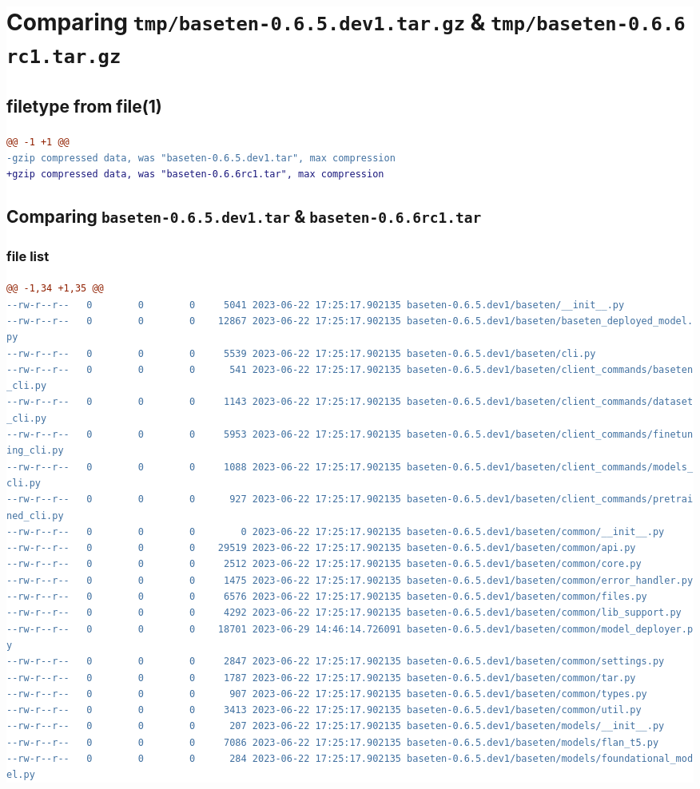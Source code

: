# Comparing `tmp/baseten-0.6.5.dev1.tar.gz` & `tmp/baseten-0.6.6rc1.tar.gz`

## filetype from file(1)

```diff
@@ -1 +1 @@
-gzip compressed data, was "baseten-0.6.5.dev1.tar", max compression
+gzip compressed data, was "baseten-0.6.6rc1.tar", max compression
```

## Comparing `baseten-0.6.5.dev1.tar` & `baseten-0.6.6rc1.tar`

### file list

```diff
@@ -1,34 +1,35 @@
--rw-r--r--   0        0        0     5041 2023-06-22 17:25:17.902135 baseten-0.6.5.dev1/baseten/__init__.py
--rw-r--r--   0        0        0    12867 2023-06-22 17:25:17.902135 baseten-0.6.5.dev1/baseten/baseten_deployed_model.py
--rw-r--r--   0        0        0     5539 2023-06-22 17:25:17.902135 baseten-0.6.5.dev1/baseten/cli.py
--rw-r--r--   0        0        0      541 2023-06-22 17:25:17.902135 baseten-0.6.5.dev1/baseten/client_commands/baseten_cli.py
--rw-r--r--   0        0        0     1143 2023-06-22 17:25:17.902135 baseten-0.6.5.dev1/baseten/client_commands/dataset_cli.py
--rw-r--r--   0        0        0     5953 2023-06-22 17:25:17.902135 baseten-0.6.5.dev1/baseten/client_commands/finetuning_cli.py
--rw-r--r--   0        0        0     1088 2023-06-22 17:25:17.902135 baseten-0.6.5.dev1/baseten/client_commands/models_cli.py
--rw-r--r--   0        0        0      927 2023-06-22 17:25:17.902135 baseten-0.6.5.dev1/baseten/client_commands/pretrained_cli.py
--rw-r--r--   0        0        0        0 2023-06-22 17:25:17.902135 baseten-0.6.5.dev1/baseten/common/__init__.py
--rw-r--r--   0        0        0    29519 2023-06-22 17:25:17.902135 baseten-0.6.5.dev1/baseten/common/api.py
--rw-r--r--   0        0        0     2512 2023-06-22 17:25:17.902135 baseten-0.6.5.dev1/baseten/common/core.py
--rw-r--r--   0        0        0     1475 2023-06-22 17:25:17.902135 baseten-0.6.5.dev1/baseten/common/error_handler.py
--rw-r--r--   0        0        0     6576 2023-06-22 17:25:17.902135 baseten-0.6.5.dev1/baseten/common/files.py
--rw-r--r--   0        0        0     4292 2023-06-22 17:25:17.902135 baseten-0.6.5.dev1/baseten/common/lib_support.py
--rw-r--r--   0        0        0    18701 2023-06-29 14:46:14.726091 baseten-0.6.5.dev1/baseten/common/model_deployer.py
--rw-r--r--   0        0        0     2847 2023-06-22 17:25:17.902135 baseten-0.6.5.dev1/baseten/common/settings.py
--rw-r--r--   0        0        0     1787 2023-06-22 17:25:17.902135 baseten-0.6.5.dev1/baseten/common/tar.py
--rw-r--r--   0        0        0      907 2023-06-22 17:25:17.902135 baseten-0.6.5.dev1/baseten/common/types.py
--rw-r--r--   0        0        0     3413 2023-06-22 17:25:17.902135 baseten-0.6.5.dev1/baseten/common/util.py
--rw-r--r--   0        0        0      207 2023-06-22 17:25:17.902135 baseten-0.6.5.dev1/baseten/models/__init__.py
--rw-r--r--   0        0        0     7086 2023-06-22 17:25:17.902135 baseten-0.6.5.dev1/baseten/models/flan_t5.py
--rw-r--r--   0        0        0      284 2023-06-22 17:25:17.902135 baseten-0.6.5.dev1/baseten/models/foundational_model.py
```